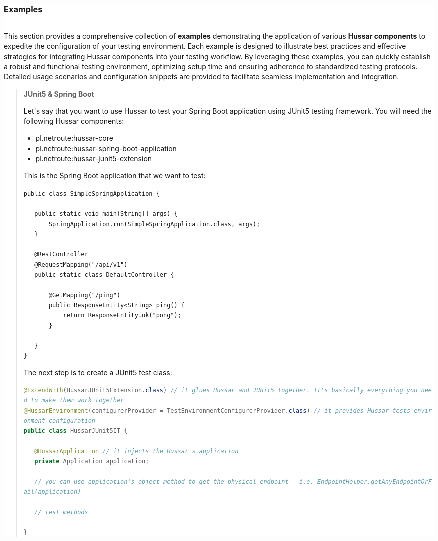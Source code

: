 <a id="examples"></a>
### Examples

---

This section provides a comprehensive collection of **examples** demonstrating the application of various **Hussar components** to expedite the configuration of your testing environment. Each example is designed to illustrate best practices and effective strategies for integrating Hussar components into your testing workflow. By leveraging these examples, you can quickly establish a robust and functional testing environment, optimizing setup time and ensuring adherence to standardized testing protocols. Detailed usage scenarios and configuration snippets are provided to facilitate seamless implementation and integration.

> **JUnit5 & Spring Boot** <a id="junit5-springboot-basic-example"/>
>
> Let's say that you want to use Hussar to test your Spring Boot application using JUnit5 testing framework. You will need the following Hussar components:
> - pl.netroute:hussar-core
> - pl.netroute:hussar-spring-boot-application
> - pl.netroute:hussar-junit5-extension
>
> This is the Spring Boot application that we want to test:
>
>```java@SpringBootApplication
>public class SimpleSpringApplication {
>
>    public static void main(String[] args) {
>        SpringApplication.run(SimpleSpringApplication.class, args);
>    }
>
>    @RestController
>    @RequestMapping("/api/v1")
>    public static class DefaultController {
>
>        @GetMapping("/ping")
>        public ResponseEntity<String> ping() {
>            return ResponseEntity.ok("pong");
>        }
>
>    }
>}
>```
>
> The next step is to create a JUnit5 test class: 
>
>```java
>@ExtendWith(HussarJUnit5Extension.class) // it glues Hussar and JUnit5 together. It's basically everything you need to make them work together
>@HussarEnvironment(configurerProvider = TestEnvironmentConfigurerProvider.class) // it provides Hussar tests environment configuration
>public class HussarJUnit5IT {
>    
>    @HussarApplication // it injects the Hussar's application
>    private Application application;
>
>    // you can use application's object method to get the physical endpoint - i.e. EndpointHelper.getAnyEndpointOrFail(application)
>
>    // test methods
>    
>}
>```
>
